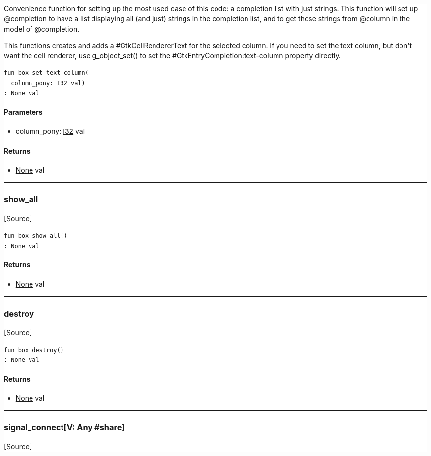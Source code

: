 
Convenience function for setting up the most used case of this code: a
completion list with just strings. This function will set up @completion
to have a list displaying all (and just) strings in the completion list,
and to get those strings from @column in the model of @completion.

This functions creates and adds a #GtkCellRendererText for the selected
column. If you need to set the text column, but don't want the cell
renderer, use g_object_set() to set the #GtkEntryCompletion:text-column
property directly.


```pony
fun box set_text_column(
  column_pony: I32 val)
: None val
```
#### Parameters

*   column_pony: [I32](builtin-I32.md) val

#### Returns

* [None](builtin-None.md) val

---

### show_all
<span class="source-link">[[Source]](src/gtk3/GtkWidget.md#L4)</span>


```pony
fun box show_all()
: None val
```

#### Returns

* [None](builtin-None.md) val

---

### destroy
<span class="source-link">[[Source]](src/gtk3/GtkWidget.md#L7)</span>


```pony
fun box destroy()
: None val
```

#### Returns

* [None](builtin-None.md) val

---

### signal_connect\[V: [Any](builtin-Any.md) #share\]
<span class="source-link">[[Source]](src/gtk3/GtkWidget.md#L10)</span>
